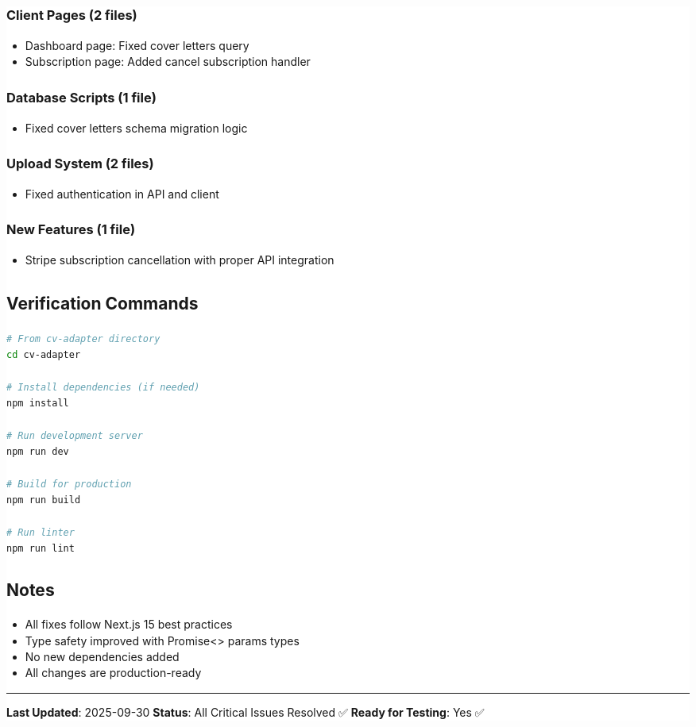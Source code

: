 ### Client Pages (2 files)
- Dashboard page: Fixed cover letters query
- Subscription page: Added cancel subscription handler

### Database Scripts (1 file)
- Fixed cover letters schema migration logic

### Upload System (2 files)
- Fixed authentication in API and client

### New Features (1 file)
- Stripe subscription cancellation with proper API integration

## Verification Commands

```bash
# From cv-adapter directory
cd cv-adapter

# Install dependencies (if needed)
npm install

# Run development server
npm run dev

# Build for production
npm run build

# Run linter
npm run lint
```

## Notes

- All fixes follow Next.js 15 best practices
- Type safety improved with Promise<> params types
- No new dependencies added
- All changes are production-ready

---

**Last Updated**: 2025-09-30
**Status**: All Critical Issues Resolved ✅
**Ready for Testing**: Yes ✅
